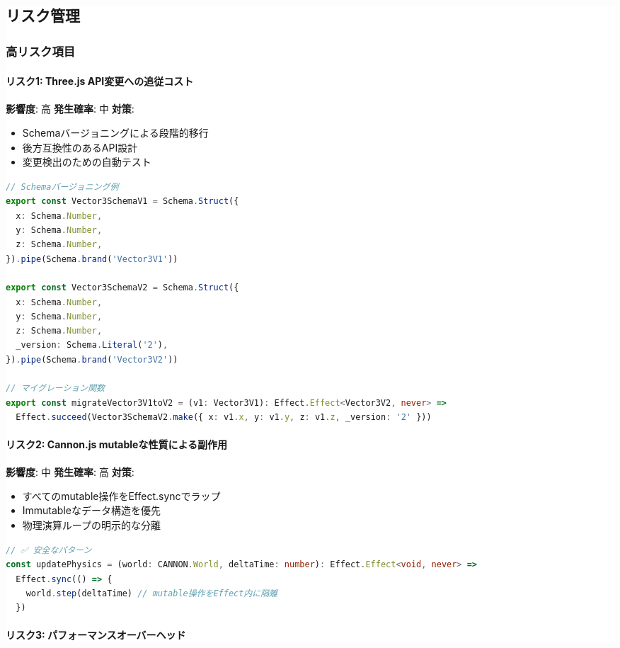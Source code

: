 
## リスク管理

### 高リスク項目

#### リスク1: Three.js API変更への追従コスト

**影響度**: 高
**発生確率**: 中
**対策**:

- Schemaバージョニングによる段階的移行
- 後方互換性のあるAPI設計
- 変更検出のための自動テスト

```typescript
// Schemaバージョニング例
export const Vector3SchemaV1 = Schema.Struct({
  x: Schema.Number,
  y: Schema.Number,
  z: Schema.Number,
}).pipe(Schema.brand('Vector3V1'))

export const Vector3SchemaV2 = Schema.Struct({
  x: Schema.Number,
  y: Schema.Number,
  z: Schema.Number,
  _version: Schema.Literal('2'),
}).pipe(Schema.brand('Vector3V2'))

// マイグレーション関数
export const migrateVector3V1toV2 = (v1: Vector3V1): Effect.Effect<Vector3V2, never> =>
  Effect.succeed(Vector3SchemaV2.make({ x: v1.x, y: v1.y, z: v1.z, _version: '2' }))
```

#### リスク2: Cannon.js mutableな性質による副作用

**影響度**: 中
**発生確率**: 高
**対策**:

- すべてのmutable操作をEffect.syncでラップ
- Immutableなデータ構造を優先
- 物理演算ループの明示的な分離

```typescript
// ✅ 安全なパターン
const updatePhysics = (world: CANNON.World, deltaTime: number): Effect.Effect<void, never> =>
  Effect.sync(() => {
    world.step(deltaTime) // mutable操作をEffect内に隔離
  })
```

#### リスク3: パフォーマンスオーバーヘッド
